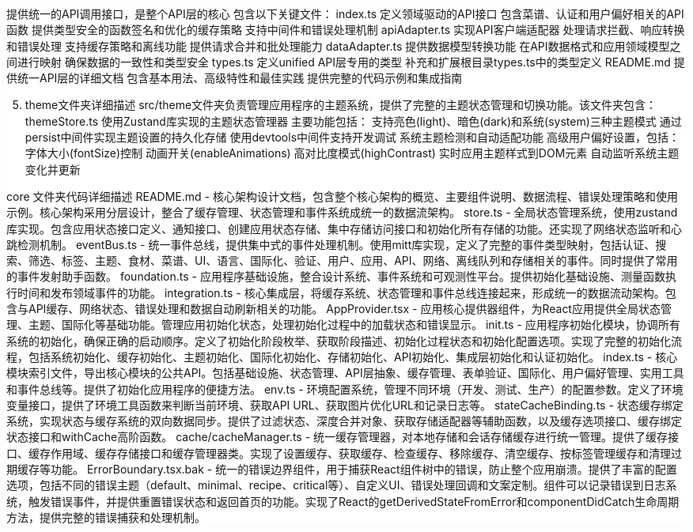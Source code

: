 提供统一的API调用接口，是整个API层的核心
包含以下关键文件：
index.ts
定义领域驱动的API接口
包含菜谱、认证和用户偏好相关的API函数
提供类型安全的函数签名和优化的缓存策略
支持中间件和错误处理机制
apiAdapter.ts
实现API客户端适配器
处理请求拦截、响应转换和错误处理
支持缓存策略和离线功能
提供请求合并和批处理能力
dataAdapter.ts
提供数据模型转换功能
在API数据格式和应用领域模型之间进行映射
确保数据的一致性和类型安全
types.ts
定义unified API层专用的类型
补充和扩展根目录types.ts中的类型定义
README.md
提供统一API层的详细文档
包含基本用法、高级特性和最佳实践
提供完整的代码示例和集成指南




5. theme文件夹详细描述
src/theme文件夹负责管理应用程序的主题系统，提供了完整的主题状态管理和切换功能。该文件夹包含：
themeStore.ts
使用Zustand库实现的主题状态管理器
主要功能包括：
支持亮色(light)、暗色(dark)和系统(system)三种主题模式
通过persist中间件实现主题设置的持久化存储
使用devtools中间件支持开发调试
系统主题检测和自动适配功能
高级用户偏好设置，包括：
字体大小(fontSize)控制
动画开关(enableAnimations)
高对比度模式(highContrast)
实时应用主题样式到DOM元素
自动监听系统主题变化并更新




core 文件夹代码详细描述
README.md - 核心架构设计文档，包含整个核心架构的概览、主要组件说明、数据流程、错误处理策略和使用示例。核心架构采用分层设计，整合了缓存管理、状态管理和事件系统成统一的数据流架构。
store.ts - 全局状态管理系统，使用zustand库实现。包含应用状态接口定义、通知接口、创建应用状态存储、集中存储访问接口和初始化所有存储的功能。还实现了网络状态监听和心跳检测机制。
eventBus.ts - 统一事件总线，提供集中式的事件处理机制。使用mitt库实现，定义了完整的事件类型映射，包括认证、搜索、筛选、标签、主题、食材、菜谱、UI、语言、国际化、验证、用户、应用、API、网络、离线队列和存储相关的事件。同时提供了常用的事件发射助手函数。
foundation.ts - 应用程序基础设施，整合设计系统、事件系统和可观测性平台。提供初始化基础设施、测量函数执行时间和发布领域事件的功能。
integration.ts - 核心集成层，将缓存系统、状态管理和事件总线连接起来，形成统一的数据流动架构。包含与API缓存、网络状态、错误处理和数据自动刷新相关的功能。
AppProvider.tsx - 应用核心提供器组件，为React应用提供全局状态管理、主题、国际化等基础功能。管理应用初始化状态，处理初始化过程中的加载状态和错误显示。
init.ts - 应用程序初始化模块，协调所有系统的初始化，确保正确的启动顺序。定义了初始化阶段枚举、获取阶段描述、初始化过程状态和初始化配置选项。实现了完整的初始化流程，包括系统初始化、缓存初始化、主题初始化、国际化初始化、存储初始化、API初始化、集成层初始化和认证初始化。
index.ts - 核心模块索引文件，导出核心模块的公共API。包括基础设施、状态管理、API层抽象、缓存管理、表单验证、国际化、用户偏好管理、实用工具和事件总线等。提供了初始化应用程序的便捷方法。
env.ts - 环境配置系统，管理不同环境（开发、测试、生产）的配置参数。定义了环境变量接口，提供了环境工具函数来判断当前环境、获取API URL、获取图片优化URL和记录日志等。
stateCacheBinding.ts - 状态缓存绑定系统，实现状态与缓存系统的双向数据同步。提供了过滤状态、深度合并对象、获取存储适配器等辅助函数，以及缓存选项接口、缓存绑定状态接口和withCache高阶函数。
cache/cacheManager.ts - 统一缓存管理器，对本地存储和会话存储缓存进行统一管理。提供了缓存接口、缓存作用域、缓存存储接口和缓存管理器类。实现了设置缓存、获取缓存、检查缓存、移除缓存、清空缓存、按标签管理缓存和清理过期缓存等功能。
ErrorBoundary.tsx.bak - 统一的错误边界组件，用于捕获React组件树中的错误，防止整个应用崩溃。提供了丰富的配置选项，包括不同的错误主题（default、minimal、recipe、critical等）、自定义UI、错误处理回调和文案定制。组件可以记录错误到日志系统，触发错误事件，并提供重置错误状态和返回首页的功能。实现了React的getDerivedStateFromError和componentDidCatch生命周期方法，提供完整的错误捕获和处理机制。
